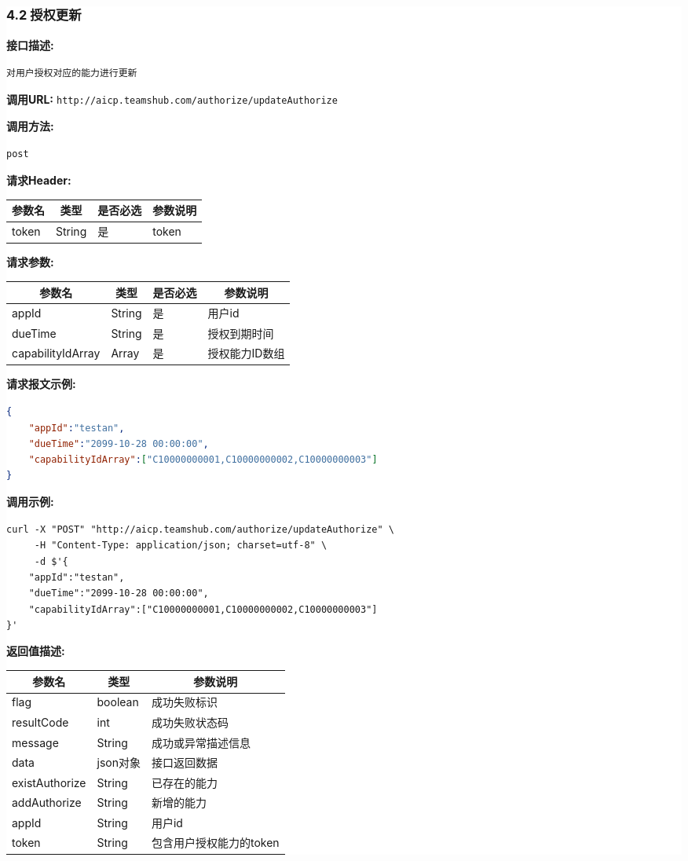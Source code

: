 

### 4.2 授权更新

**接口描述:**  

`对用户授权对应的能力进行更新`  

**调用URL:** 
`http://aicp.teamshub.com/authorize/updateAuthorize`

**调用方法:**  

`post`

**请求Header:**

| 参数名 | 类型   | 是否必选 | 参数说明 |
| ------ | ------ | -------- | -------- |
| token  | String | 是       | token    |

**请求参数:**  

| 参数名            | 类型   | 是否必选 | 参数说明       |
| ----------------- | ------ | -------- | -------------- |
| appId             | String | 是       | 用户id         |
| dueTime           | String | 是       | 授权到期时间   |
| capabilityIdArray | Array  | 是       | 授权能力ID数组 |

**请求报文示例:**

``` json
{
	"appId":"testan",
	"dueTime":"2099-10-28 00:00:00",
	"capabilityIdArray":["C10000000001,C10000000002,C10000000003"]
}
```

**调用示例:**

``` shell
curl -X "POST" "http://aicp.teamshub.com/authorize/updateAuthorize" \
     -H "Content-Type: application/json; charset=utf-8" \
     -d $'{
	"appId":"testan",
	"dueTime":"2099-10-28 00:00:00",
	"capabilityIdArray":["C10000000001,C10000000002,C10000000003"]
}'
```

**返回值描述:**

| 参数名         | 类型     | 参数说明                |
| -------------- | -------- | ----------------------- |
| flag           | boolean  | 成功失败标识            |
| resultCode     | int      | 成功失败状态码          |
| message        | String   | 成功或异常描述信息      |
| data           | json对象 | 接口返回数据            |
| existAuthorize | String   | 已存在的能力            |
| addAuthorize   | String   | 新增的能力              |
| appId          | String   | 用户id                  |
| token          | String   | 包含用户授权能力的token |
